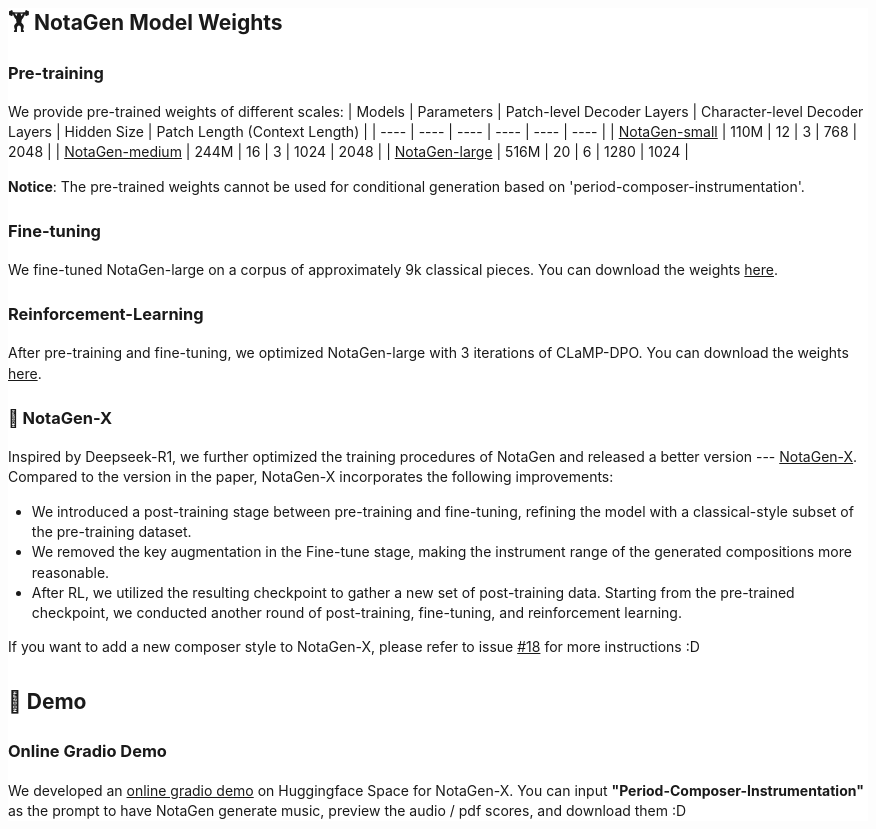 ## 🏋️ NotaGen Model Weights

### Pre-training
We provide pre-trained weights of different scales:
|  Models         |  Parameters  |  Patch-level Decoder Layers  |  Character-level Decoder Layers  |  Hidden Size  |  Patch Length (Context Length)  |
|  ----           |  ----  |  ---- |  ----  |  ----  |  ----  |
|  [NotaGen-small](https://huggingface.co/ElectricAlexis/NotaGen/blob/main/weights_notagen_pretrain_p_size_16_p_length_2048_p_layers_12_c_layers_3_h_size_768_lr_0.0002_batch_8.pth)  | 110M   |  12   |  3     |  768   |  2048  |
|  [NotaGen-medium](https://huggingface.co/ElectricAlexis/NotaGen/blob/main/weights_notagen_pretrain_p_size_16_p_length_2048_p_layers_16_c_layers_3_h_size_1024_lr_0.0001_batch_4.pth) | 244M   |  16   |  3     |  1024  |  2048  |
|  [NotaGen-large](https://huggingface.co/ElectricAlexis/NotaGen/blob/main/weights_notagen_pretrain_p_size_16_p_length_1024_p_layers_20_c_layers_6_h_size_1280_lr_0.0001_batch_4.pth)  | 516M   |  20   |  6     |  1280  |  1024  |

**Notice**: The pre-trained weights cannot be used for conditional generation based on 'period-composer-instrumentation'.

### Fine-tuning

We fine-tuned NotaGen-large on a corpus of approximately 9k classical pieces. You can download the weights [here](https://huggingface.co/ElectricAlexis/NotaGen/blob/main/weights_notagen_pretrain-finetune_p_size_16_p_length_1024_p_layers_c_layers_6_20_h_size_1280_lr_1e-05_batch_1.pth).

### Reinforcement-Learning

After pre-training and fine-tuning, we optimized NotaGen-large with 3 iterations of CLaMP-DPO. You can download the weights [here](https://huggingface.co/ElectricAlexis/NotaGen/blob/main/weights_notagen_pretrain-finetune-RL3_beta_0.1_lambda_10_p_size_16_p_length_1024_p_layers_20_c_layers_6_h_size_1280_lr_1e-06_batch_1.pth).

### 🌟 NotaGen-X

Inspired by Deepseek-R1, we further optimized the training procedures of NotaGen and released a better version --- [NotaGen-X](https://huggingface.co/ElectricAlexis/NotaGen/blob/main/weights_notagenx_p_size_16_p_length_1024_p_layers_20_h_size_1280.pth). Compared to the version in the paper, NotaGen-X incorporates the following improvements:

- We introduced a post-training stage between pre-training and fine-tuning, refining the model with a classical-style subset of the pre-training dataset.
- We removed the key augmentation in the Fine-tune stage, making the instrument range of the generated compositions more reasonable.
- After RL, we utilized the resulting checkpoint to gather a new set of post-training data. Starting from the pre-trained checkpoint, we conducted another round of post-training, fine-tuning, and reinforcement learning.

If you want to add a new composer style to NotaGen-X, please refer to issue [#18](https://github.com/ElectricAlexis/NotaGen/issues/18) for more instructions :D

## 🎹 Demo

### Online Gradio Demo

We developed an [online gradio demo](https://huggingface.co/spaces/ElectricAlexis/NotaGen) on Huggingface Space for NotaGen-X. You can input **"Period-Composer-Instrumentation"** as the prompt to have NotaGen generate music, preview the audio / pdf scores, and download them :D
